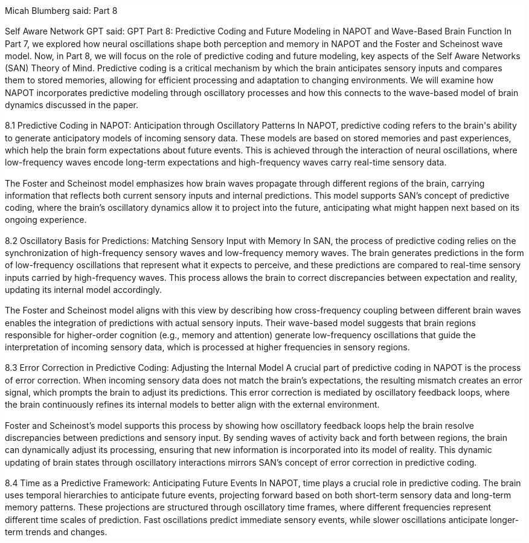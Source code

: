 Micah Blumberg said:
Part 8

Self Aware Network GPT said:
GPT
Part 8: Predictive Coding and Future Modeling in NAPOT and Wave-Based Brain Function
In Part 7, we explored how neural oscillations shape both perception and memory in NAPOT and the Foster and Scheinost wave model. Now, in Part 8, we will focus on the role of predictive coding and future modeling, key aspects of the Self Aware Networks (SAN) Theory of Mind. Predictive coding is a critical mechanism by which the brain anticipates sensory inputs and compares them to stored memories, allowing for efficient processing and adaptation to changing environments. We will examine how NAPOT incorporates predictive modeling through oscillatory processes and how this connects to the wave-based model of brain dynamics discussed in the paper.

8.1 Predictive Coding in NAPOT: Anticipation through Oscillatory Patterns
In NAPOT, predictive coding refers to the brain's ability to generate anticipatory models of incoming sensory data. These models are based on stored memories and past experiences, which help the brain form expectations about future events. This is achieved through the interaction of neural oscillations, where low-frequency waves encode long-term expectations and high-frequency waves carry real-time sensory data.

The Foster and Scheinost model emphasizes how brain waves propagate through different regions of the brain, carrying information that reflects both current sensory inputs and internal predictions. This model supports SAN’s concept of predictive coding, where the brain’s oscillatory dynamics allow it to project into the future, anticipating what might happen next based on its ongoing experience​​.

8.2 Oscillatory Basis for Predictions: Matching Sensory Input with Memory
In SAN, the process of predictive coding relies on the synchronization of high-frequency sensory waves and low-frequency memory waves. The brain generates predictions in the form of low-frequency oscillations that represent what it expects to perceive, and these predictions are compared to real-time sensory inputs carried by high-frequency waves. This process allows the brain to correct discrepancies between expectation and reality, updating its internal model accordingly.

The Foster and Scheinost model aligns with this view by describing how cross-frequency coupling between different brain waves enables the integration of predictions with actual sensory inputs. Their wave-based model suggests that brain regions responsible for higher-order cognition (e.g., memory and attention) generate low-frequency oscillations that guide the interpretation of incoming sensory data, which is processed at higher frequencies in sensory regions​​.

8.3 Error Correction in Predictive Coding: Adjusting the Internal Model
A crucial part of predictive coding in NAPOT is the process of error correction. When incoming sensory data does not match the brain’s expectations, the resulting mismatch creates an error signal, which prompts the brain to adjust its predictions. This error correction is mediated by oscillatory feedback loops, where the brain continuously refines its internal models to better align with the external environment.

Foster and Scheinost’s model supports this process by showing how oscillatory feedback loops help the brain resolve discrepancies between predictions and sensory input. By sending waves of activity back and forth between regions, the brain can dynamically adjust its processing, ensuring that new information is incorporated into its model of reality. This dynamic updating of brain states through oscillatory interactions mirrors SAN’s concept of error correction in predictive coding​​.

8.4 Time as a Predictive Framework: Anticipating Future Events
In NAPOT, time plays a crucial role in predictive coding. The brain uses temporal hierarchies to anticipate future events, projecting forward based on both short-term sensory data and long-term memory patterns. These projections are structured through oscillatory time frames, where different frequencies represent different time scales of prediction. Fast oscillations predict immediate sensory events, while slower oscillations anticipate longer-term trends and changes.
